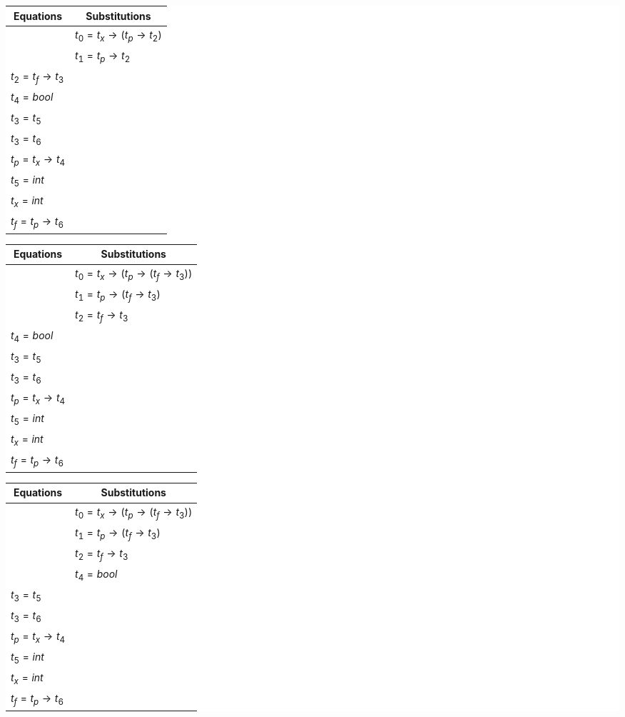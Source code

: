 
| Equations                   | Substitutions                                 |
| --------------------------- | --------------------------------------------- |
|                             | $t_0 = t_x \rightarrow (t_p \rightarrow t_2)$ |
|                             | $t_1 = t_p \rightarrow t_2$                   |
| $t_2 = t_f \rightarrow t_3$ |                                               |
| $t_4 = bool$                |                                               |
| $t_3 = t_5$                 |                                               |
| $t_3 = t_6$                 |                                               |
| $t_p = t_x \rightarrow t_4$ |                                               |
| $t_5 = int$                 |                                               |
| $t_x = int$                 |                                               |
| $t_f = t_p \rightarrow t_6$ |                                               |

| Equations                   | Substitutions                                                   |
| --------------------------- | --------------------------------------------------------------- |
|                             | $t_0 = t_x \rightarrow (t_p \rightarrow (t_f \rightarrow t_3))$ |
|                             | $t_1 = t_p \rightarrow (t_f \rightarrow t_3)$                   |
|                             | $t_2 = t_f \rightarrow t_3$                                     |
| $t_4 = bool$                |                                                                 |
| $t_3 = t_5$                 |                                                                 |
| $t_3 = t_6$                 |                                                                 |
| $t_p = t_x \rightarrow t_4$ |                                                                 |
| $t_5 = int$                 |                                                                 |
| $t_x = int$                 |                                                                 |
| $t_f = t_p \rightarrow t_6$ |                                                                 |

| Equations                   | Substitutions                                                   |
| --------------------------- | --------------------------------------------------------------- |
|                             | $t_0 = t_x \rightarrow (t_p \rightarrow (t_f \rightarrow t_3))$ |
|                             | $t_1 = t_p \rightarrow (t_f \rightarrow t_3)$                   |
|                             | $t_2 = t_f \rightarrow t_3$                                     |
|                             | $t_4 = bool$                                                    |
| $t_3 = t_5$                 |                                                                 |
| $t_3 = t_6$                 |                                                                 |
| $t_p = t_x \rightarrow t_4$ |                                                                 |
| $t_5 = int$                 |                                                                 |
| $t_x = int$                 |                                                                 |
| $t_f = t_p \rightarrow t_6$ |                                                                 |
